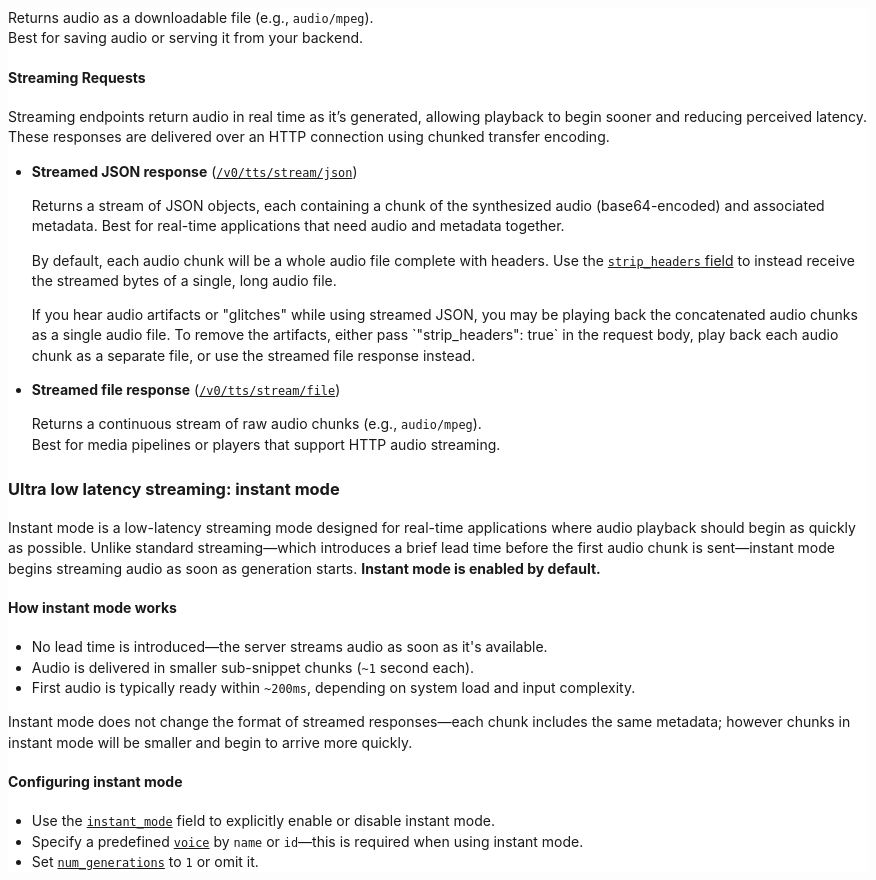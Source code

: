   Returns audio as a downloadable file (e.g., `audio/mpeg`).  
  Best for saving audio or serving it from your backend.

#### Streaming Requests

Streaming endpoints return audio in real time as it’s generated, allowing playback to begin sooner and reducing
perceived latency. These responses are delivered over an HTTP connection using chunked transfer encoding.

- **Streamed JSON response** ([`/v0/tts/stream/json`](/reference/text-to-speech-tts/synthesize-json-streaming))

  Returns a stream of JSON objects, each containing a chunk of the synthesized audio (base64-encoded) and associated metadata.
  Best for real-time applications that need audio and metadata together.

  By default, each audio chunk will be a whole audio file complete with headers. Use the [`strip_headers` field](/reference/text-to-speech-tts/synthesize-json-streaming#request.body.strip_headers) to instead receive the streamed bytes of a single, long audio file.

  <Callout intent="warning">
    If you hear audio artifacts or "glitches" while using streamed JSON, you may be playing back the
    concatenated audio chunks as a single audio file. To remove the artifacts, either pass
    `"strip_headers": true` in the request body, play back each audio chunk as a separate file, or
    use the streamed file response instead.
  </Callout>

- **Streamed file response** ([`/v0/tts/stream/file`](/reference/text-to-speech-tts/synthesize-file-streaming))

  Returns a continuous stream of raw audio chunks (e.g., `audio/mpeg`).  
  Best for media pipelines or players that support HTTP audio streaming.

### Ultra low latency streaming: instant mode

Instant mode is a low-latency streaming mode designed for real-time applications where audio playback should begin as
quickly as possible. Unlike standard streaming—which introduces a brief lead time before the first audio chunk is
sent—instant mode begins streaming audio as soon as generation starts. **Instant mode is enabled by default.**

#### How instant mode works
- No lead time is introduced—the server streams audio as soon as it's available.
- Audio is delivered in smaller sub-snippet chunks (`~1` second each).
- First audio is typically ready within `~200ms`, depending on system load and input complexity.

Instant mode does not change the format of streamed responses—each chunk includes the same metadata; however chunks in
instant mode will be smaller and begin to arrive more quickly.

#### Configuring instant mode

- Use the [`instant_mode`](/reference/text-to-speech-tts/synthesize-json-streaming#request.body.instant_mode) field to
  explicitly enable or disable instant mode.
- Specify a predefined [`voice`](/reference/text-to-speech-tts/synthesize-json-streaming#request.body.utterances.voice)
  by `name` or `id`—this is required when using instant mode.
- Set [`num_generations`](/reference/text-to-speech-tts/synthesize-json-streaming#request.body.num_generations) to `1`
  or omit it.
